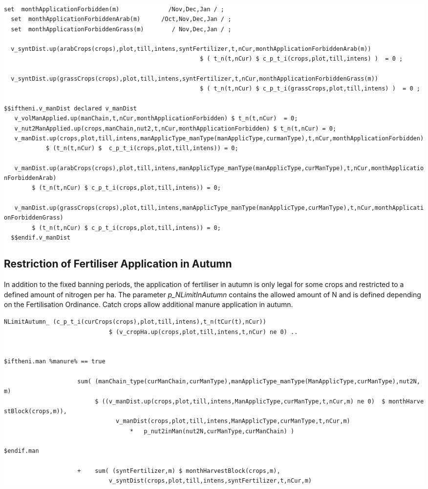 [embedmd]:# (N:/em/work1/Pahmeyer/FarmDyn/FarmDynDoku/FarmDyn_Docu/dat/fertord_duev2017.gms GAMS /set  monthApplicationForbidden\(m\)/ /\$\$endif\.v\_manDist/)
```GAMS
set  monthApplicationForbidden(m)              /Nov,Dec,Jan / ;
  set  monthApplicationForbiddenArab(m)      /Oct,Nov,Dec,Jan / ;
  set  monthApplicationForbiddenGrass(m)        / Nov,Dec,Jan / ;

  v_syntDist.up(arabCrops(crops),plot,till,intens,syntFertilizer,t,nCur,monthApplicationForbiddenArab(m))
                                                        $ ( t_n(t,nCur) $ c_p_t_i(crops,plot,till,intens) )  = 0 ;

  v_syntDist.up(grassCrops(crops),plot,till,intens,syntFertilizer,t,nCur,monthApplicationForbiddenGrass(m))
                                                        $ ( t_n(t,nCur) $ c_p_t_i(grassCrops,plot,till,intens) )  = 0 ;

$$iftheni.v_manDist declared v_manDist
   v_volManApplied.up(manChain,t,nCur,monthApplicationForbidden) $ t_n(t,nCur)  = 0;
   v_nut2ManApplied.up(crops,manChain,nut2,t,nCur,monthApplicationForbidden) $ t_n(t,nCur) = 0;
   v_manDist.up(crops,plot,till,intens,manApplicType_manType(manApplicType,curmanType),t,nCur,monthApplicationForbidden)
            $ (t_n(t,nCur) $  c_p_t_i(crops,plot,till,intens)) = 0;

   v_manDist.up(arabCrops(crops),plot,till,intens,manApplicType_manType(manApplicType,curManType),t,nCur,monthApplicationForbiddenArab)
        $ (t_n(t,nCur) $ c_p_t_i(crops,plot,till,intens)) = 0;

   v_manDist.up(grassCrops(crops),plot,till,intens,manApplicType_manType(manApplicType,curManType),t,nCur,monthApplicationForbiddenGrass)
        $ (t_n(t,nCur) $ c_p_t_i(crops,plot,till,intens)) = 0;
  $$endif.v_manDist
```



## Restriction of Fertiliser Application in Autumn

In addition to the fixed banning periods, the application of fertiliser in autumn is only legal for some crops and restricted
to a defined amount of nitrogen per ha. The parameter *p\_NLimitInAutumn* contains the allowed amount of N and is
defined depending on the Fertilisation Ordinance. Catch crops allow additional manure application in autumn.

[embedmd]:# (N:/em/work1/Pahmeyer/FarmDyn/FarmDynDoku/FarmDyn_Docu/gams/model/fertord_module_DE.gms GAMS /NLimitAutumn_.*?c_[\s\S]*?\.\./ /;/)
```GAMS
NLimitAutumn_ (c_p_t_i(curCrops(crops),plot,till,intens),t_n(tCur(t),nCur))
                              $ (v_cropHa.up(crops,plot,till,intens,t,nCur) ne 0) ..


$iftheni.man %manure% == true

                     sum( (manChain_type(curManChain,curManType),manApplicType_manType(ManApplicType,curManType),nut2N,m)
                          $ ((v_manDist.up(crops,plot,till,intens,ManApplicType,curManType,t,nCur,m) ne 0)  $ monthHarvestBlock(crops,m)),
                                v_manDist(crops,plot,till,intens,ManApplicType,curManType,t,nCur,m)
                                    *   p_nut2inMan(nut2N,curManType,curManChain) )

$endif.man

                     +    sum( (syntFertilizer,m) $ monthHarvestBlock(crops,m),
                              v_syntDist(crops,plot,till,intens,syntFertilizer,t,nCur,m)
```